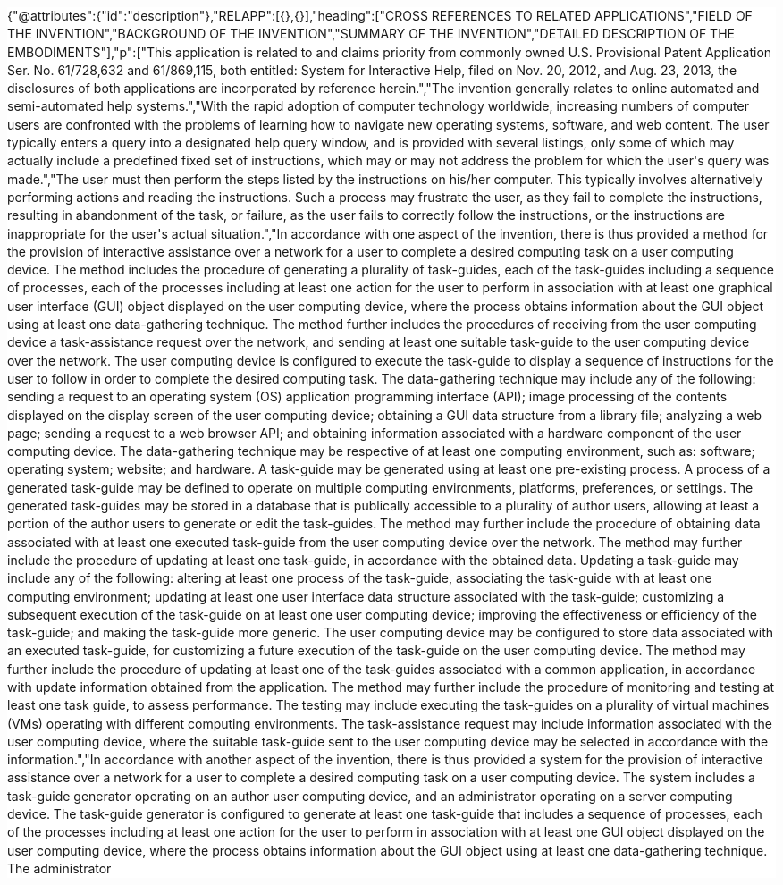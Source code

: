 {"@attributes":{"id":"description"},"RELAPP":[{},{}],"heading":["CROSS REFERENCES TO RELATED APPLICATIONS","FIELD OF THE INVENTION","BACKGROUND OF THE INVENTION","SUMMARY OF THE INVENTION","DETAILED DESCRIPTION OF THE EMBODIMENTS"],"p":["This application is related to and claims priority from commonly owned U.S. Provisional Patent Application Ser. No. 61\/728,632 and 61\/869,115, both entitled: System for Interactive Help, filed on Nov. 20, 2012, and Aug. 23, 2013, the disclosures of both applications are incorporated by reference herein.","The invention generally relates to online automated and semi-automated help systems.","With the rapid adoption of computer technology worldwide, increasing numbers of computer users are confronted with the problems of learning how to navigate new operating systems, software, and web content. The user typically enters a query into a designated help query window, and is provided with several listings, only some of which may actually include a predefined fixed set of instructions, which may or may not address the problem for which the user's query was made.","The user must then perform the steps listed by the instructions on his\/her computer. This typically involves alternatively performing actions and reading the instructions. Such a process may frustrate the user, as they fail to complete the instructions, resulting in abandonment of the task, or failure, as the user fails to correctly follow the instructions, or the instructions are inappropriate for the user's actual situation.","In accordance with one aspect of the invention, there is thus provided a method for the provision of interactive assistance over a network for a user to complete a desired computing task on a user computing device. The method includes the procedure of generating a plurality of task-guides, each of the task-guides including a sequence of processes, each of the processes including at least one action for the user to perform in association with at least one graphical user interface (GUI) object displayed on the user computing device, where the process obtains information about the GUI object using at least one data-gathering technique. The method further includes the procedures of receiving from the user computing device a task-assistance request over the network, and sending at least one suitable task-guide to the user computing device over the network. The user computing device is configured to execute the task-guide to display a sequence of instructions for the user to follow in order to complete the desired computing task. The data-gathering technique may include any of the following: sending a request to an operating system (OS) application programming interface (API); image processing of the contents displayed on the display screen of the user computing device; obtaining a GUI data structure from a library file; analyzing a web page; sending a request to a web browser API; and obtaining information associated with a hardware component of the user computing device. The data-gathering technique may be respective of at least one computing environment, such as: software; operating system; website; and hardware. A task-guide may be generated using at least one pre-existing process. A process of a generated task-guide may be defined to operate on multiple computing environments, platforms, preferences, or settings. The generated task-guides may be stored in a database that is publically accessible to a plurality of author users, allowing at least a portion of the author users to generate or edit the task-guides. The method may further include the procedure of obtaining data associated with at least one executed task-guide from the user computing device over the network. The method may further include the procedure of updating at least one task-guide, in accordance with the obtained data. Updating a task-guide may include any of the following: altering at least one process of the task-guide, associating the task-guide with at least one computing environment; updating at least one user interface data structure associated with the task-guide; customizing a subsequent execution of the task-guide on at least one user computing device; improving the effectiveness or efficiency of the task-guide; and making the task-guide more generic. The user computing device may be configured to store data associated with an executed task-guide, for customizing a future execution of the task-guide on the user computing device. The method may further include the procedure of updating at least one of the task-guides associated with a common application, in accordance with update information obtained from the application. The method may further include the procedure of monitoring and testing at least one task guide, to assess performance. The testing may include executing the task-guides on a plurality of virtual machines (VMs) operating with different computing environments. The task-assistance request may include information associated with the user computing device, where the suitable task-guide sent to the user computing device may be selected in accordance with the information.","In accordance with another aspect of the invention, there is thus provided a system for the provision of interactive assistance over a network for a user to complete a desired computing task on a user computing device. The system includes a task-guide generator operating on an author user computing device, and an administrator operating on a server computing device. The task-guide generator is configured to generate at least one task-guide that includes a sequence of processes, each of the processes including at least one action for the user to perform in association with at least one GUI object displayed on the user computing device, where the process obtains information about the GUI object using at least one data-gathering technique. The administrator